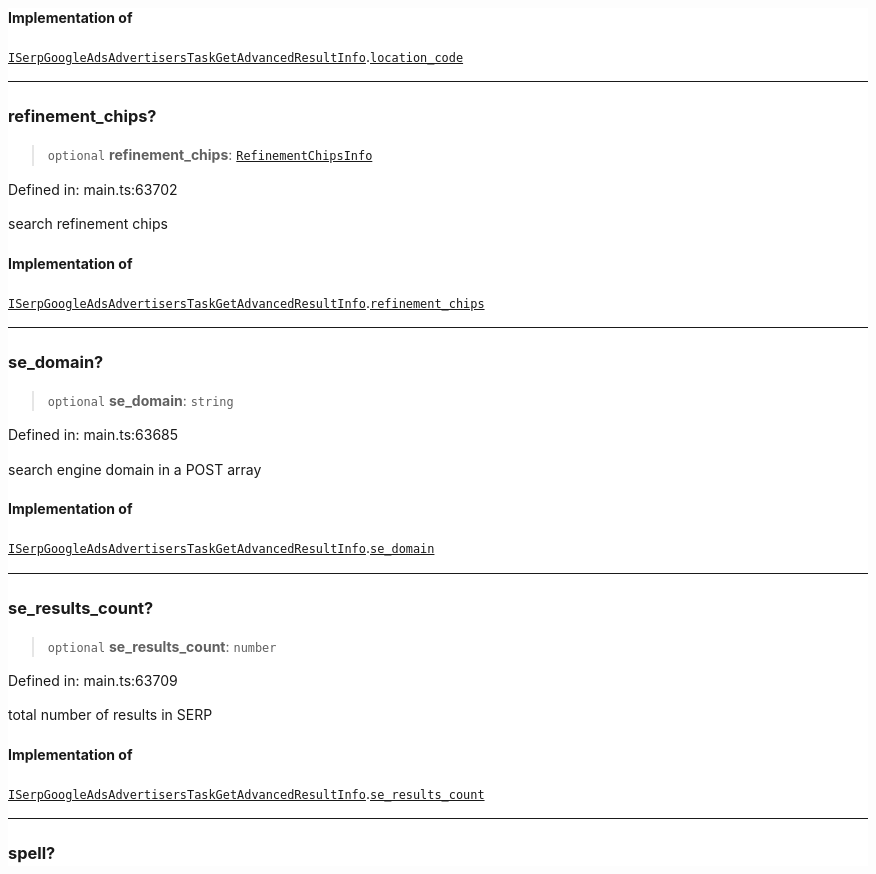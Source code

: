 #### Implementation of

[`ISerpGoogleAdsAdvertisersTaskGetAdvancedResultInfo`](../interfaces/ISerpGoogleAdsAdvertisersTaskGetAdvancedResultInfo.md).[`location_code`](../interfaces/ISerpGoogleAdsAdvertisersTaskGetAdvancedResultInfo.md#location_code)

***

### refinement\_chips?

> `optional` **refinement\_chips**: [`RefinementChipsInfo`](RefinementChipsInfo.md)

Defined in: main.ts:63702

search refinement chips

#### Implementation of

[`ISerpGoogleAdsAdvertisersTaskGetAdvancedResultInfo`](../interfaces/ISerpGoogleAdsAdvertisersTaskGetAdvancedResultInfo.md).[`refinement_chips`](../interfaces/ISerpGoogleAdsAdvertisersTaskGetAdvancedResultInfo.md#refinement_chips)

***

### se\_domain?

> `optional` **se\_domain**: `string`

Defined in: main.ts:63685

search engine domain in a POST array

#### Implementation of

[`ISerpGoogleAdsAdvertisersTaskGetAdvancedResultInfo`](../interfaces/ISerpGoogleAdsAdvertisersTaskGetAdvancedResultInfo.md).[`se_domain`](../interfaces/ISerpGoogleAdsAdvertisersTaskGetAdvancedResultInfo.md#se_domain)

***

### se\_results\_count?

> `optional` **se\_results\_count**: `number`

Defined in: main.ts:63709

total number of results in SERP

#### Implementation of

[`ISerpGoogleAdsAdvertisersTaskGetAdvancedResultInfo`](../interfaces/ISerpGoogleAdsAdvertisersTaskGetAdvancedResultInfo.md).[`se_results_count`](../interfaces/ISerpGoogleAdsAdvertisersTaskGetAdvancedResultInfo.md#se_results_count)

***

### spell?
